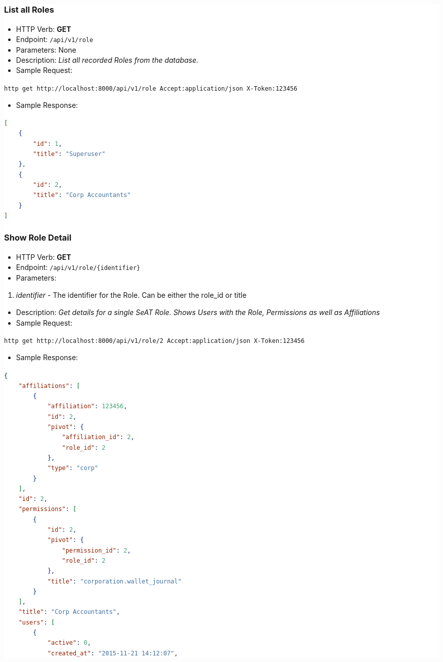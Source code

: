 ### List all Roles
 * HTTP Verb: **GET**
 * Endpoint: `/api/v1/role`
 * Parameters: None
 * Description: *List all recorded Roles from the database.*
 * Sample Request: 
```bash
http get http://localhost:8000/api/v1/role Accept:application/json X-Token:123456
```
 * Sample Response:
```json
[
    {
        "id": 1,
        "title": "Superuser"
    },
    {
        "id": 2,
        "title": "Corp Accountants"
    }
]
```

### Show Role Detail
 * HTTP Verb: **GET**
 * Endpoint: `/api/v1/role/{identifier}`
 * Parameters: 
  1. *identifier* - The identifier for the Role. Can be either the role_id or title
 * Description: *Get details for a single SeAT Role. Shows Users with the Role, Permissions as well as Affiliations*
 * Sample Request: 
```bash
http get http://localhost:8000/api/v1/role/2 Accept:application/json X-Token:123456
```
 * Sample Response:
```json
{
    "affiliations": [
        {
            "affiliation": 123456,
            "id": 2,
            "pivot": {
                "affiliation_id": 2,
                "role_id": 2
            },
            "type": "corp"
        }
    ],
    "id": 2,
    "permissions": [
        {
            "id": 2,
            "pivot": {
                "permission_id": 2,
                "role_id": 2
            },
            "title": "corporation.wallet_journal"
        }
    ],
    "title": "Corp Accountants",
    "users": [
        {
            "active": 0,
            "created_at": "2015-11-21 14:12:07",
```